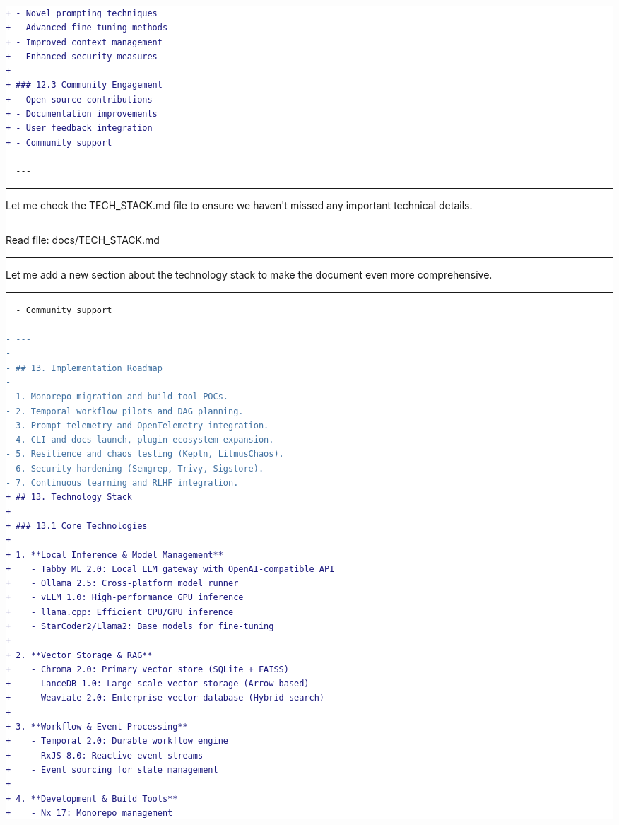 ```diff
+ - Novel prompting techniques
+ - Advanced fine-tuning methods
+ - Improved context management
+ - Enhanced security measures
+ 
+ ### 12.3 Community Engagement
+ - Open source contributions
+ - Documentation improvements
+ - User feedback integration
+ - Community support
  
  ---
```

---

Let me check the TECH_STACK.md file to ensure we haven't missed any important technical details.


---

Read file: docs/TECH_STACK.md

---

Let me add a new section about the technology stack to make the document even more comprehensive.


---

```diff
  - Community support
  
- ---
- 
- ## 13. Implementation Roadmap
- 
- 1. Monorepo migration and build tool POCs.
- 2. Temporal workflow pilots and DAG planning.
- 3. Prompt telemetry and OpenTelemetry integration.
- 4. CLI and docs launch, plugin ecosystem expansion.
- 5. Resilience and chaos testing (Keptn, LitmusChaos).
- 6. Security hardening (Semgrep, Trivy, Sigstore).
- 7. Continuous learning and RLHF integration.
+ ## 13. Technology Stack
+ 
+ ### 13.1 Core Technologies
+ 
+ 1. **Local Inference & Model Management**
+    - Tabby ML 2.0: Local LLM gateway with OpenAI-compatible API
+    - Ollama 2.5: Cross-platform model runner
+    - vLLM 1.0: High-performance GPU inference
+    - llama.cpp: Efficient CPU/GPU inference
+    - StarCoder2/Llama2: Base models for fine-tuning
+ 
+ 2. **Vector Storage & RAG**
+    - Chroma 2.0: Primary vector store (SQLite + FAISS)
+    - LanceDB 1.0: Large-scale vector storage (Arrow-based)
+    - Weaviate 2.0: Enterprise vector database (Hybrid search)
+ 
+ 3. **Workflow & Event Processing**
+    - Temporal 2.0: Durable workflow engine
+    - RxJS 8.0: Reactive event streams
+    - Event sourcing for state management
+ 
+ 4. **Development & Build Tools**
+    - Nx 17: Monorepo management
```